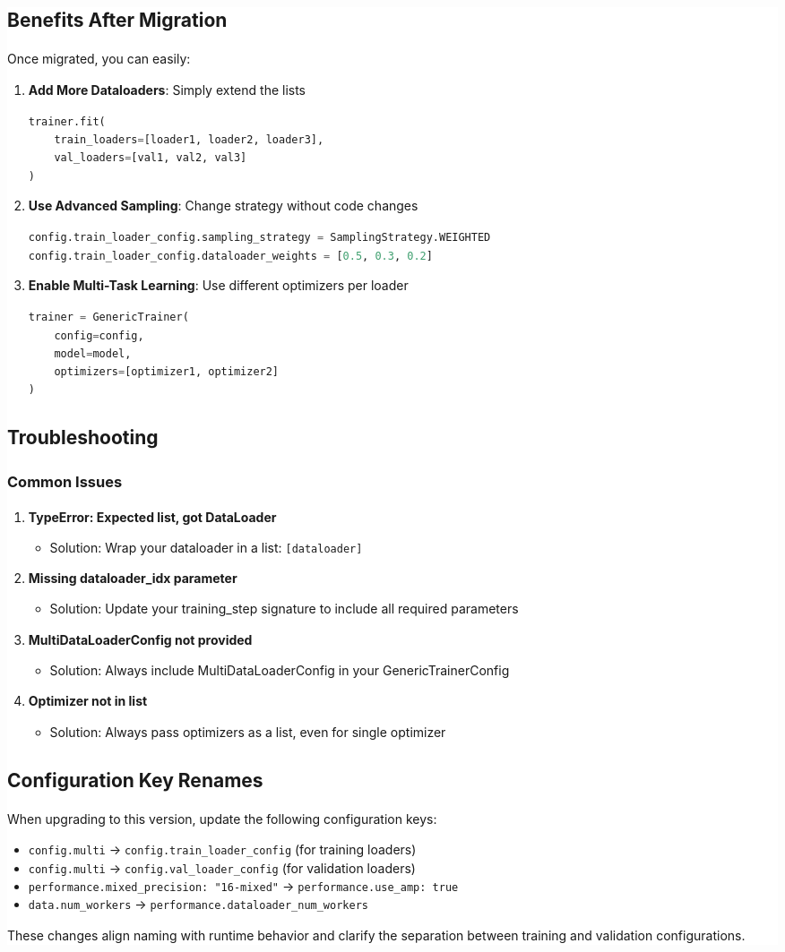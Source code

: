 ## Benefits After Migration

Once migrated, you can easily:

1. **Add More Dataloaders**: Simply extend the lists

   ```python
   trainer.fit(
       train_loaders=[loader1, loader2, loader3],
       val_loaders=[val1, val2, val3]
   )
   ```

2. **Use Advanced Sampling**: Change strategy without code changes

   ```python
   config.train_loader_config.sampling_strategy = SamplingStrategy.WEIGHTED
   config.train_loader_config.dataloader_weights = [0.5, 0.3, 0.2]
   ```

3. **Enable Multi-Task Learning**: Use different optimizers per loader

   ```python
   trainer = GenericTrainer(
       config=config,
       model=model,
       optimizers=[optimizer1, optimizer2]
   )
   ```

## Troubleshooting

### Common Issues

1. **TypeError: Expected list, got DataLoader**
   - Solution: Wrap your dataloader in a list: `[dataloader]`

2. **Missing dataloader_idx parameter**
   - Solution: Update your training_step signature to include all required parameters

3. **MultiDataLoaderConfig not provided**
   - Solution: Always include MultiDataLoaderConfig in your GenericTrainerConfig

4. **Optimizer not in list**
   - Solution: Always pass optimizers as a list, even for single optimizer

## Configuration Key Renames

When upgrading to this version, update the following configuration keys:

- `config.multi` → `config.train_loader_config` (for training loaders)
- `config.multi` → `config.val_loader_config` (for validation loaders)
- `performance.mixed_precision: "16-mixed"` → `performance.use_amp: true`
- `data.num_workers` → `performance.dataloader_num_workers`

These changes align naming with runtime behavior and clarify the separation between training and validation configurations.
